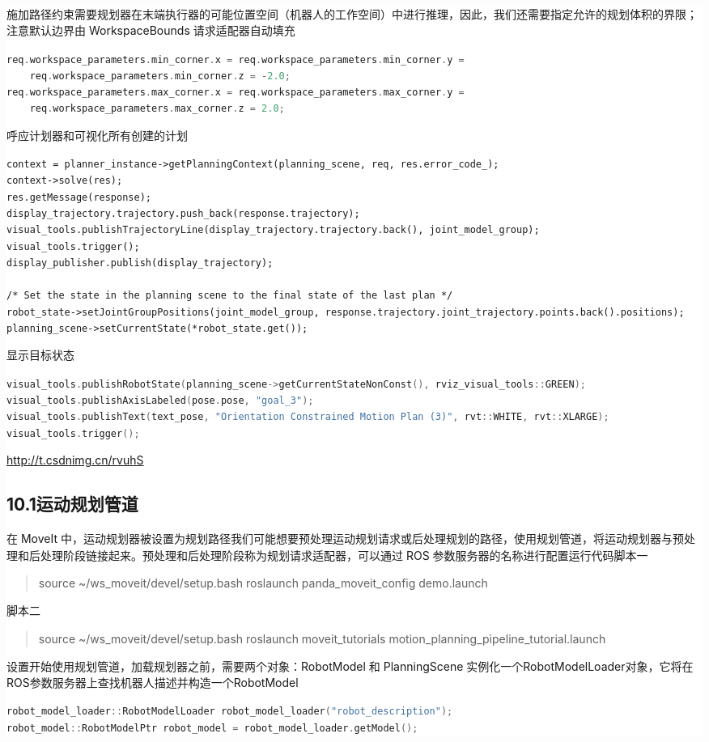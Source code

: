 施加路径约束需要规划器在末端执行器的可能位置空间（机器人的工作空间）中进行推理，因此，我们还需要指定允许的规划体积的界限；注意默认边界由 WorkspaceBounds 请求适配器自动填充

```c
req.workspace_parameters.min_corner.x = req.workspace_parameters.min_corner.y =
    req.workspace_parameters.min_corner.z = -2.0;
req.workspace_parameters.max_corner.x = req.workspace_parameters.max_corner.y =
    req.workspace_parameters.max_corner.z = 2.0;
```

呼应计划器和可视化所有创建的计划

```
context = planner_instance->getPlanningContext(planning_scene, req, res.error_code_);
context->solve(res);
res.getMessage(response);
display_trajectory.trajectory.push_back(response.trajectory);
visual_tools.publishTrajectoryLine(display_trajectory.trajectory.back(), joint_model_group);
visual_tools.trigger();
display_publisher.publish(display_trajectory);

/* Set the state in the planning scene to the final state of the last plan */
robot_state->setJointGroupPositions(joint_model_group, response.trajectory.joint_trajectory.points.back().positions);
planning_scene->setCurrentState(*robot_state.get());
```

显示目标状态

```c
visual_tools.publishRobotState(planning_scene->getCurrentStateNonConst(), rviz_visual_tools::GREEN);
visual_tools.publishAxisLabeled(pose.pose, "goal_3");
visual_tools.publishText(text_pose, "Orientation Constrained Motion Plan (3)", rvt::WHITE, rvt::XLARGE);
visual_tools.trigger();
```

http://t.csdnimg.cn/rvuhS

## 10.1运动规划管道

在 MoveIt 中，运动规划器被设置为规划路径我们可能想要预处理运动规划请求或后处理规划的路径，使用规划管道，将运动规划器与预处理和后处理阶段链接起来。预处理和后处理阶段称为规划请求适配器，可以通过 ROS 参数服务器的名称进行配置运行代码脚本一

> source ~/ws_moveit/devel/setup.bash
> roslaunch panda_moveit_config demo.launch

脚本二

> source ~/ws_moveit/devel/setup.bash
> roslaunch moveit_tutorials motion_planning_pipeline_tutorial.launch

设置开始使用规划管道，加载规划器之前，需要两个对象：RobotModel 和 PlanningScene
实例化一个RobotModelLoader对象，它将在ROS参数服务器上查找机器人描述并构造一个RobotModel

```c
robot_model_loader::RobotModelLoader robot_model_loader("robot_description");
robot_model::RobotModelPtr robot_model = robot_model_loader.getModel();
```
